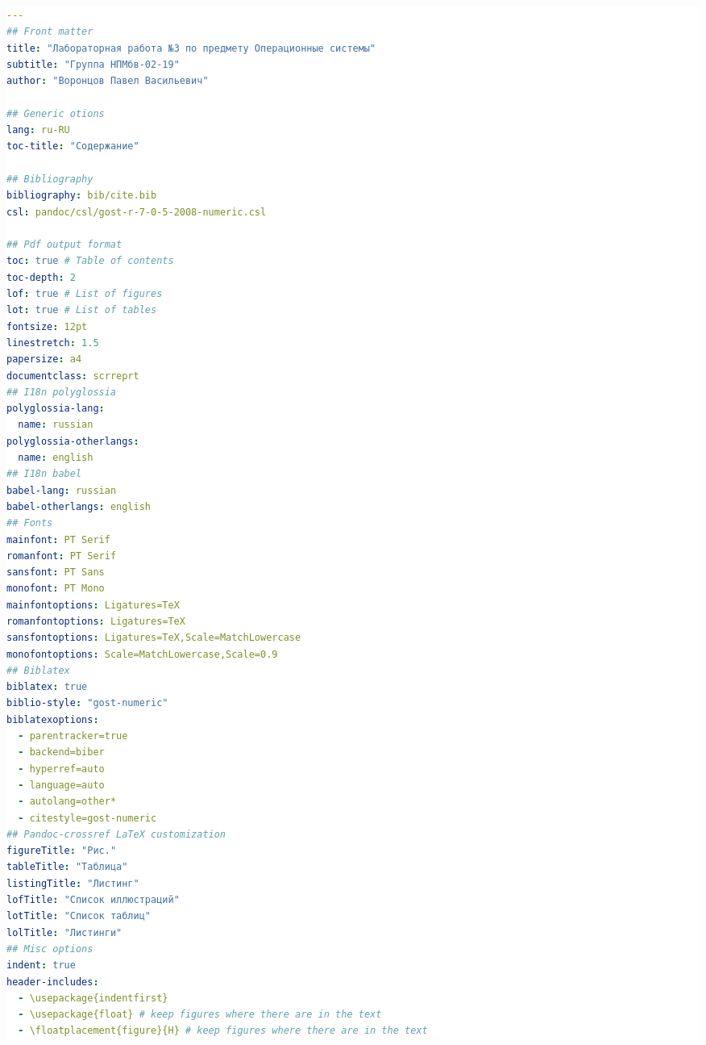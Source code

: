 ```yaml
---
## Front matter
title: "Лабораторная работа №3 по предмету Операционные системы"
subtitle: "Группа НПМбв-02-19"
author: "Воронцов Павел Васильевич"

## Generic otions
lang: ru-RU
toc-title: "Содержание"

## Bibliography
bibliography: bib/cite.bib
csl: pandoc/csl/gost-r-7-0-5-2008-numeric.csl

## Pdf output format
toc: true # Table of contents
toc-depth: 2
lof: true # List of figures
lot: true # List of tables
fontsize: 12pt
linestretch: 1.5
papersize: a4
documentclass: scrreprt
## I18n polyglossia
polyglossia-lang:
  name: russian
polyglossia-otherlangs:
  name: english
## I18n babel
babel-lang: russian
babel-otherlangs: english
## Fonts
mainfont: PT Serif
romanfont: PT Serif
sansfont: PT Sans
monofont: PT Mono
mainfontoptions: Ligatures=TeX
romanfontoptions: Ligatures=TeX
sansfontoptions: Ligatures=TeX,Scale=MatchLowercase
monofontoptions: Scale=MatchLowercase,Scale=0.9
## Biblatex
biblatex: true
biblio-style: "gost-numeric"
biblatexoptions:
  - parentracker=true
  - backend=biber
  - hyperref=auto
  - language=auto
  - autolang=other*
  - citestyle=gost-numeric
## Pandoc-crossref LaTeX customization
figureTitle: "Рис."
tableTitle: "Таблица"
listingTitle: "Листинг"
lofTitle: "Список иллюстраций"
lotTitle: "Список таблиц"
lolTitle: "Листинги"
## Misc options
indent: true
header-includes:
  - \usepackage{indentfirst}
  - \usepackage{float} # keep figures where there are in the text
  - \floatplacement{figure}{H} # keep figures where there are in the text
```